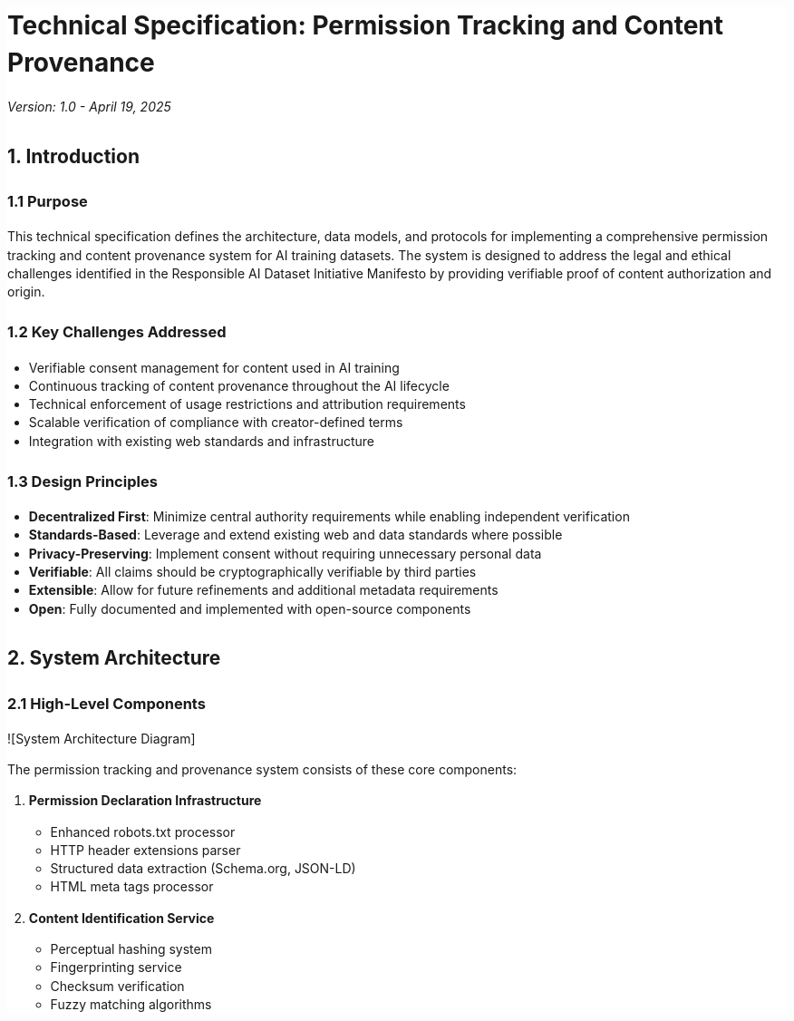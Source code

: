 # Technical Specification: Permission Tracking and Content Provenance

*Version: 1.0 - April 19, 2025*

## 1. Introduction

### 1.1 Purpose

This technical specification defines the architecture, data models, and protocols for implementing a comprehensive permission tracking and content provenance system for AI training datasets. The system is designed to address the legal and ethical challenges identified in the Responsible AI Dataset Initiative Manifesto by providing verifiable proof of content authorization and origin.

### 1.2 Key Challenges Addressed

- Verifiable consent management for content used in AI training
- Continuous tracking of content provenance throughout the AI lifecycle
- Technical enforcement of usage restrictions and attribution requirements
- Scalable verification of compliance with creator-defined terms
- Integration with existing web standards and infrastructure

### 1.3 Design Principles

- **Decentralized First**: Minimize central authority requirements while enabling independent verification
- **Standards-Based**: Leverage and extend existing web and data standards where possible
- **Privacy-Preserving**: Implement consent without requiring unnecessary personal data
- **Verifiable**: All claims should be cryptographically verifiable by third parties
- **Extensible**: Allow for future refinements and additional metadata requirements
- **Open**: Fully documented and implemented with open-source components

## 2. System Architecture

### 2.1 High-Level Components

![System Architecture Diagram]

The permission tracking and provenance system consists of these core components:

1. **Permission Declaration Infrastructure**
   - Enhanced robots.txt processor
   - HTTP header extensions parser
   - Structured data extraction (Schema.org, JSON-LD)
   - HTML meta tags processor
   
2. **Content Identification Service**
   - Perceptual hashing system
   - Fingerprinting service
   - Checksum verification
   - Fuzzy matching algorithms
   